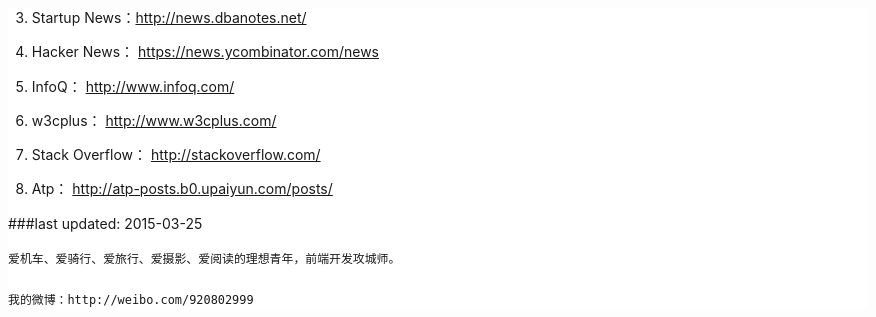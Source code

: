 3. Startup News：http://news.dbanotes.net/


4. Hacker News： https://news.ycombinator.com/news


7. InfoQ：  		 http://www.infoq.com/


10. w3cplus：     http://www.w3cplus.com/


10. Stack Overflow： http://stackoverflow.com/


6. Atp：  		 http://atp-posts.b0.upaiyun.com/posts/



###last updated:  2015-03-25

	爱机车、爱骑行、爱旅行、爱摄影、爱阅读的理想青年，前端开发攻城师。

	我的微博：http://weibo.com/920802999
